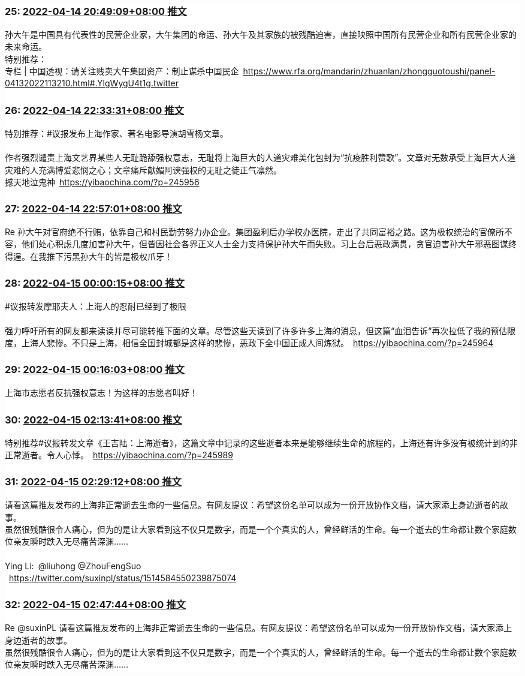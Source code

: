 ### 25: [2022-04-14 20:49:09+08:00 推文](https://twitter.com/realcaixia/status/1514586555490476036)

孙大午是中国具有代表性的民营企业家，大午集团的命运、孙大午及其家族的被残酷迫害，直接映照中国所有民营企业和所有民营企业家的未来命运。<br>特别推荐：<br>专栏 | 中国透视：请关注贱卖大午集团资产：制止谋杀中国民企 <a href="https://www.rfa.org/mandarin/zhuanlan/zhongguotoushi/panel-04132022113210.html#.YlgWygU4t1g.twitter" target="_blank" rel="noopener noreferrer">https://www.rfa.org/mandarin/zhuanlan/zhongguotoushi/panel-04132022113210.html#.YlgWygU4t1g.twitter</a>

### 26: [2022-04-14 22:33:31+08:00 推文](https://twitter.com/realcaixia/status/1514612822910529557)

特别推荐：#议报发布上海作家、著名电影导演胡雪杨文章。<br><br>作者强烈谴责上海文艺界某些人无耻跪舔强权意志，无耻将上海巨大的人道灾难美化包封为“抗疫胜利赞歌”。文章对无数承受上海巨大人道灾难的人充满博爱悲悯之心；文章痛斥献媚阿谀强权的无耻之徒正气凛然。<br>撼天地泣鬼神 <a href="https://yibaochina.com/?p=245956" target="_blank" rel="noopener noreferrer">https://yibaochina.com/?p=245956</a>

### 27: [2022-04-14 22:57:01+08:00 推文](https://twitter.com/realcaixia/status/1514618736715526152)

Re 孙大午对官府绝不行贿，依靠自己和村民勤劳努力办企业。集团盈利后办学校办医院，走出了共同富裕之路。这为极权统治的官僚所不容，他们处心积虑几度加害孙大午，但皆因社会各界正义人士全力支持保护孙大午而失败。习上台后恶政满贯，贪官迫害孙大午邪恶图谋终得逞。在我推下污黑孙大午的皆是极权爪牙！

### 28: [2022-04-15 00:00:15+08:00 推文](https://twitter.com/realcaixia/status/1514634647178661888)

#议报转发摩耶夫人：上海人的忍耐已经到了极限 <br><br>强力呼吁所有的网友都来读读并尽可能转推下面的文章。尽管这些天读到了许多许多上海的消息，但这篇“血泪告诉”再次拉低了我的预估限度，上海人悲惨。不只是上海，相信全国封城都是这样的悲惨，恶政下全中国正成人间炼狱。 <a href="https://yibaochina.com/?p=245964" target="_blank" rel="noopener noreferrer">https://yibaochina.com/?p=245964</a>

### 29: [2022-04-15 00:16:03+08:00 推文](https://twitter.com/realcaixia/status/1514638623097823240)

上海市志愿者反抗强权意志！为这样的志愿者叫好！

### 30: [2022-04-15 02:13:41+08:00 推文](https://twitter.com/realcaixia/status/1514668227716005889)

特别推荐#议报转发文章《王吉陆：上海逝者》，这篇文章中记录的这些逝者本来是能够继续生命的旅程的，上海还有许多没有被统计到的非正常逝者。令人心悸。 <a href="https://yibaochina.com/?p=245989" target="_blank" rel="noopener noreferrer">https://yibaochina.com/?p=245989</a>

### 31: [2022-04-15 02:29:12+08:00 推文](https://twitter.com/realcaixia/status/1514672132105592835)

请看这篇推友发布的上海非正常逝去生命的一些信息。有网友提议：希望这份名单可以成为一份开放协作文档，请大家添上身边逝者的故事。<br>虽然很残酷很令人痛心，但为的是让大家看到这不仅只是数字，而是一个个真实的人，曾经鲜活的生命。每一个逝去的生命都让数个家庭数位亲友瞬时跌入无尽痛苦深渊……<br><br>Ying Li: @liuhong @ZhouFengSuo<br> <a href="https://twitter.com/suxinpl/status/1514584550239875074" target="_blank" rel="noopener noreferrer">https://twitter.com/suxinpl/status/1514584550239875074</a>

### 32: [2022-04-15 02:47:44+08:00 推文](https://twitter.com/realcaixia/status/1514676798964989953)

Re @suxinPL 请看这篇推友发布的上海非正常逝去生命的一些信息。有网友提议：希望这份名单可以成为一份开放协作文档，请大家添上身边逝者的故事。<br>虽然很残酷很令人痛心，但为的是让大家看到这不仅只是数字，而是一个个真实的人，曾经鲜活的生命。每一个逝去的生命都让数个家庭数位亲友瞬时跌入无尽痛苦深渊……
